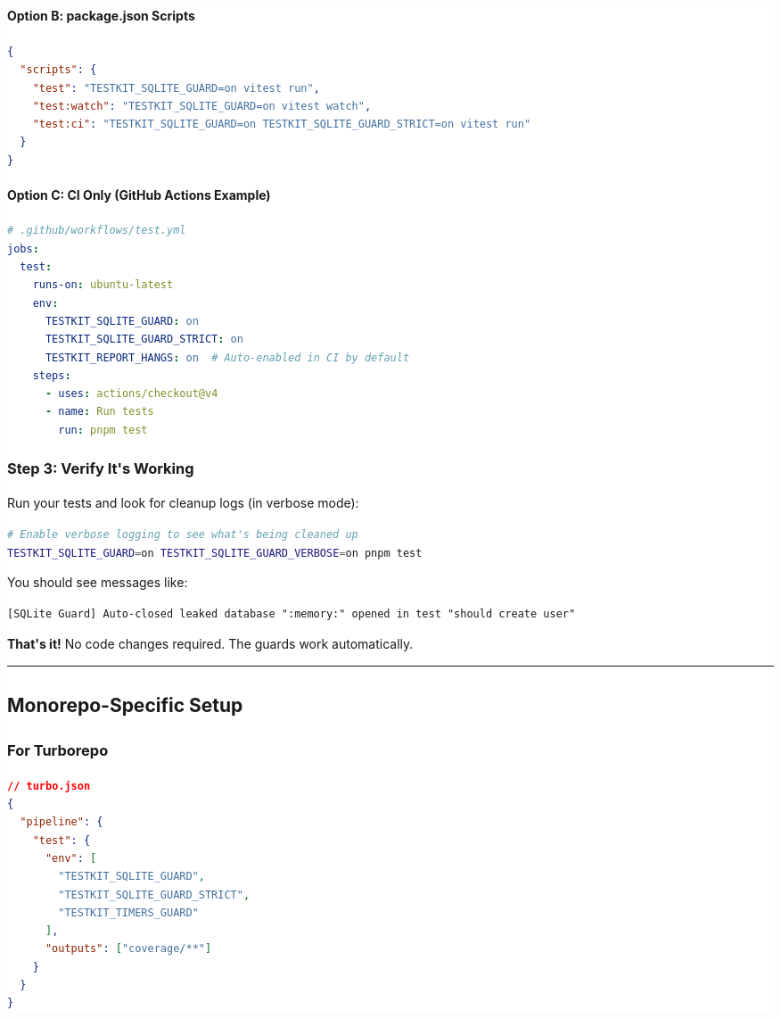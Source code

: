 #### Option B: package.json Scripts

```json
{
  "scripts": {
    "test": "TESTKIT_SQLITE_GUARD=on vitest run",
    "test:watch": "TESTKIT_SQLITE_GUARD=on vitest watch",
    "test:ci": "TESTKIT_SQLITE_GUARD=on TESTKIT_SQLITE_GUARD_STRICT=on vitest run"
  }
}
```

#### Option C: CI Only (GitHub Actions Example)

```yaml
# .github/workflows/test.yml
jobs:
  test:
    runs-on: ubuntu-latest
    env:
      TESTKIT_SQLITE_GUARD: on
      TESTKIT_SQLITE_GUARD_STRICT: on
      TESTKIT_REPORT_HANGS: on  # Auto-enabled in CI by default
    steps:
      - uses: actions/checkout@v4
      - name: Run tests
        run: pnpm test
```

### Step 3: Verify It's Working

Run your tests and look for cleanup logs (in verbose mode):

```bash
# Enable verbose logging to see what's being cleaned up
TESTKIT_SQLITE_GUARD=on TESTKIT_SQLITE_GUARD_VERBOSE=on pnpm test
```

You should see messages like:
```
[SQLite Guard] Auto-closed leaked database ":memory:" opened in test "should create user"
```

**That's it!** No code changes required. The guards work automatically.

---

## Monorepo-Specific Setup

### For Turborepo

```json
// turbo.json
{
  "pipeline": {
    "test": {
      "env": [
        "TESTKIT_SQLITE_GUARD",
        "TESTKIT_SQLITE_GUARD_STRICT",
        "TESTKIT_TIMERS_GUARD"
      ],
      "outputs": ["coverage/**"]
    }
  }
}
```

